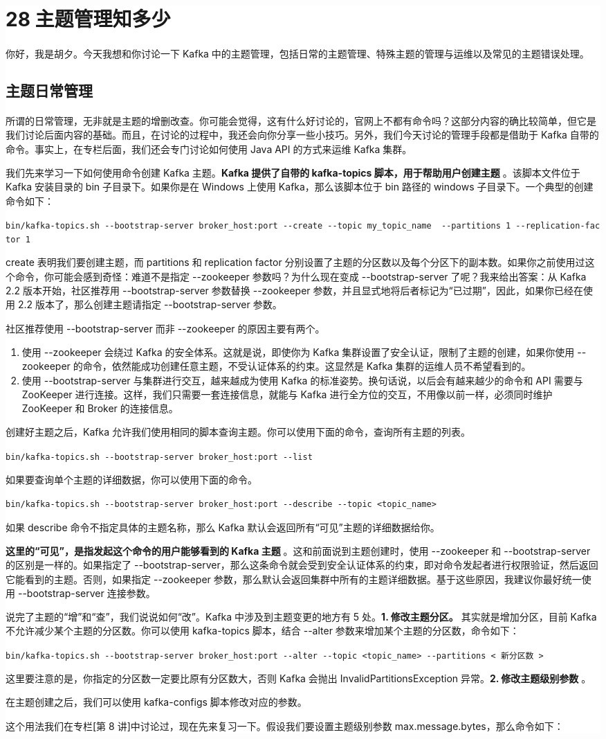 # 28 主题管理知多少

你好，我是胡夕。今天我想和你讨论一下 Kafka 中的主题管理，包括日常的主题管理、特殊主题的管理与运维以及常见的主题错误处理。

## 主题日常管理

所谓的日常管理，无非就是主题的增删改查。你可能会觉得，这有什么好讨论的，官网上不都有命令吗？这部分内容的确比较简单，但它是我们讨论后面内容的基础。而且，在讨论的过程中，我还会向你分享一些小技巧。另外，我们今天讨论的管理手段都是借助于 Kafka 自带的命令。事实上，在专栏后面，我们还会专门讨论如何使用 Java API 的方式来运维 Kafka 集群。

我们先来学习一下如何使用命令创建 Kafka 主题。**Kafka 提供了自带的 kafka-topics 脚本，用于帮助用户创建主题** 。该脚本文件位于 Kafka 安装目录的 bin 子目录下。如果你是在 Windows 上使用 Kafka，那么该脚本位于 bin 路径的 windows 子目录下。一个典型的创建命令如下：

```plaintext
bin/kafka-topics.sh --bootstrap-server broker_host:port --create --topic my_topic_name  --partitions 1 --replication-factor 1
```

create 表明我们要创建主题，而 partitions 和 replication factor 分别设置了主题的分区数以及每个分区下的副本数。如果你之前使用过这个命令，你可能会感到奇怪：难道不是指定 --zookeeper 参数吗？为什么现在变成 --bootstrap-server 了呢？我来给出答案：从 Kafka 2.2 版本开始，社区推荐用 --bootstrap-server 参数替换 --zookeeper 参数，并且显式地将后者标记为“已过期”，因此，如果你已经在使用 2.2 版本了，那么创建主题请指定 --bootstrap-server 参数。

社区推荐使用 --bootstrap-server 而非 --zookeeper 的原因主要有两个。

1. 使用 --zookeeper 会绕过 Kafka 的安全体系。这就是说，即使你为 Kafka 集群设置了安全认证，限制了主题的创建，如果你使用 --zookeeper 的命令，依然能成功创建任意主题，不受认证体系的约束。这显然是 Kafka 集群的运维人员不希望看到的。
1. 使用 --bootstrap-server 与集群进行交互，越来越成为使用 Kafka 的标准姿势。换句话说，以后会有越来越少的命令和 API 需要与 ZooKeeper 进行连接。这样，我们只需要一套连接信息，就能与 Kafka 进行全方位的交互，不用像以前一样，必须同时维护 ZooKeeper 和 Broker 的连接信息。

创建好主题之后，Kafka 允许我们使用相同的脚本查询主题。你可以使用下面的命令，查询所有主题的列表。

```plaintext
bin/kafka-topics.sh --bootstrap-server broker_host:port --list
```

如果要查询单个主题的详细数据，你可以使用下面的命令。

```plaintext
bin/kafka-topics.sh --bootstrap-server broker_host:port --describe --topic <topic_name>
```

如果 describe 命令不指定具体的主题名称，那么 Kafka 默认会返回所有“可见”主题的详细数据给你。

**这里的“可见”，是指发起这个命令的用户能够看到的 Kafka 主题** 。这和前面说到主题创建时，使用 --zookeeper 和 --bootstrap-server 的区别是一样的。如果指定了 --bootstrap-server，那么这条命令就会受到安全认证体系的约束，即对命令发起者进行权限验证，然后返回它能看到的主题。否则，如果指定 --zookeeper 参数，那么默认会返回集群中所有的主题详细数据。基于这些原因，我建议你最好统一使用 --bootstrap-server 连接参数。

说完了主题的“增”和“查”，我们说说如何“改”。Kafka 中涉及到主题变更的地方有 5 处。**1. 修改主题分区。** 其实就是增加分区，目前 Kafka 不允许减少某个主题的分区数。你可以使用 kafka-topics 脚本，结合 --alter 参数来增加某个主题的分区数，命令如下：

```plaintext
bin/kafka-topics.sh --bootstrap-server broker_host:port --alter --topic <topic_name> --partitions < 新分区数 >
```

这里要注意的是，你指定的分区数一定要比原有分区数大，否则 Kafka 会抛出 InvalidPartitionsException 异常。**2. 修改主题级别参数** 。

在主题创建之后，我们可以使用 kafka-configs 脚本修改对应的参数。

这个用法我们在专栏\[第 8 讲\]中讨论过，现在先来复习一下。假设我们要设置主题级别参数 max.message.bytes，那么命令如下：
